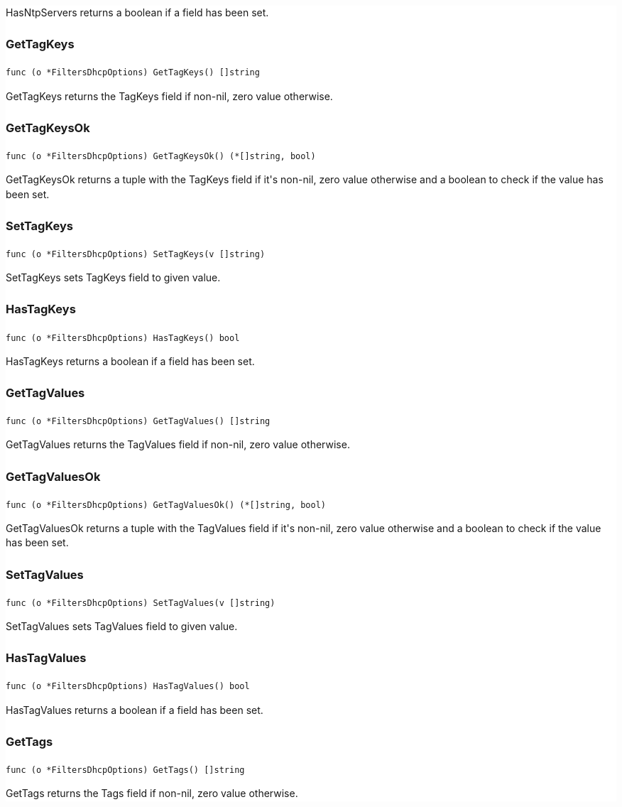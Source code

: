 HasNtpServers returns a boolean if a field has been set.

### GetTagKeys

`func (o *FiltersDhcpOptions) GetTagKeys() []string`

GetTagKeys returns the TagKeys field if non-nil, zero value otherwise.

### GetTagKeysOk

`func (o *FiltersDhcpOptions) GetTagKeysOk() (*[]string, bool)`

GetTagKeysOk returns a tuple with the TagKeys field if it's non-nil, zero value otherwise
and a boolean to check if the value has been set.

### SetTagKeys

`func (o *FiltersDhcpOptions) SetTagKeys(v []string)`

SetTagKeys sets TagKeys field to given value.

### HasTagKeys

`func (o *FiltersDhcpOptions) HasTagKeys() bool`

HasTagKeys returns a boolean if a field has been set.

### GetTagValues

`func (o *FiltersDhcpOptions) GetTagValues() []string`

GetTagValues returns the TagValues field if non-nil, zero value otherwise.

### GetTagValuesOk

`func (o *FiltersDhcpOptions) GetTagValuesOk() (*[]string, bool)`

GetTagValuesOk returns a tuple with the TagValues field if it's non-nil, zero value otherwise
and a boolean to check if the value has been set.

### SetTagValues

`func (o *FiltersDhcpOptions) SetTagValues(v []string)`

SetTagValues sets TagValues field to given value.

### HasTagValues

`func (o *FiltersDhcpOptions) HasTagValues() bool`

HasTagValues returns a boolean if a field has been set.

### GetTags

`func (o *FiltersDhcpOptions) GetTags() []string`

GetTags returns the Tags field if non-nil, zero value otherwise.
